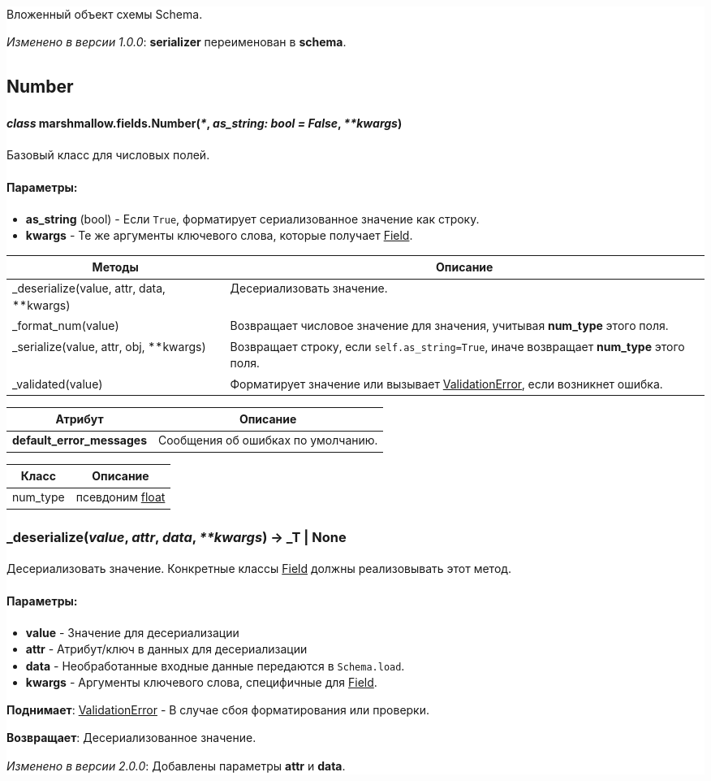 Вложенный объект схемы Schema.

_Изменено в версии 1.0.0_: **serializer** переименован в **schema**.

## Number

#### _class_ marshmallow.fields.Number(_\*_, _as\_string: bool = False_, _\*\*kwargs_)

Базовый класс для числовых полей.

#### Параметры:

* **as\_string** (bool) - Если `True`, форматирует сериализованное значение как строку.
* **kwargs** - Те же аргументы ключевого слова, которые получает [Field](polya-fields-a-f.md#field).

| Методы                                       | Описание                                                                                                                                                                                            |
| -------------------------------------------- | --------------------------------------------------------------------------------------------------------------------------------------------------------------------------------------------------- |
| \_deserialize(value, attr, data, \*\*kwargs) | Десериализовать значение.                                                                                                                                                                           |
| \_format\_num(value)                         | Возвращает числовое значение для значения, учитывая **num\_type** этого поля.                                                                                                                       |
| \_serialize(value, attr, obj, \*\*kwargs)    | Возвращает строку, если `self.as_string=True`, иначе возвращает **num\_type** этого поля.                                                                                                           |
| \_validated(value)                           | Форматирует значение или вызывает [ValidationError](isklyucheniya.md#exception-marshmallow.exceptions.validationerror-message-str-or-list-or-dict-field\_name-str-\_schema), если возникнет ошибка. |

| Атрибут                      | Описание                           |
| ---------------------------- | ---------------------------------- |
| **default\_error\_messages** | Сообщения об ошибках по умолчанию. |

| Класс     | Описание                                                                                |
| --------- | --------------------------------------------------------------------------------------- |
| num\_type | псевдоним [float](https://python.readthedocs.io/en/latest/library/functions.html#float) |

### \_deserialize(_value_, _attr_, _data_, _\*\*kwargs_) → \_T | None

Десериализовать значение. Конкретные классы [Field](polya-fields-a-f.md#field) должны реализовывать этот метод.

#### Параметры:

* **value** - Значение для десериализации
* **attr** - Атрибут/ключ в данных для десериализации
* **data** - Необработанные входные данные передаются в `Schema.load`.
* **kwargs** - Аргументы ключевого слова, специфичные для [Field](polya-fields-a-f.md#field).

**Поднимает**: [ValidationError](isklyucheniya.md#exception-marshmallow.exceptions.validationerror-message-str-or-list-or-dict-field\_name-str-\_schema) - В случае сбоя форматирования или проверки.

**Возвращает**: Десериализованное значение.

_Изменено в версии 2.0.0_: Добавлены параметры **attr** и **data**.
